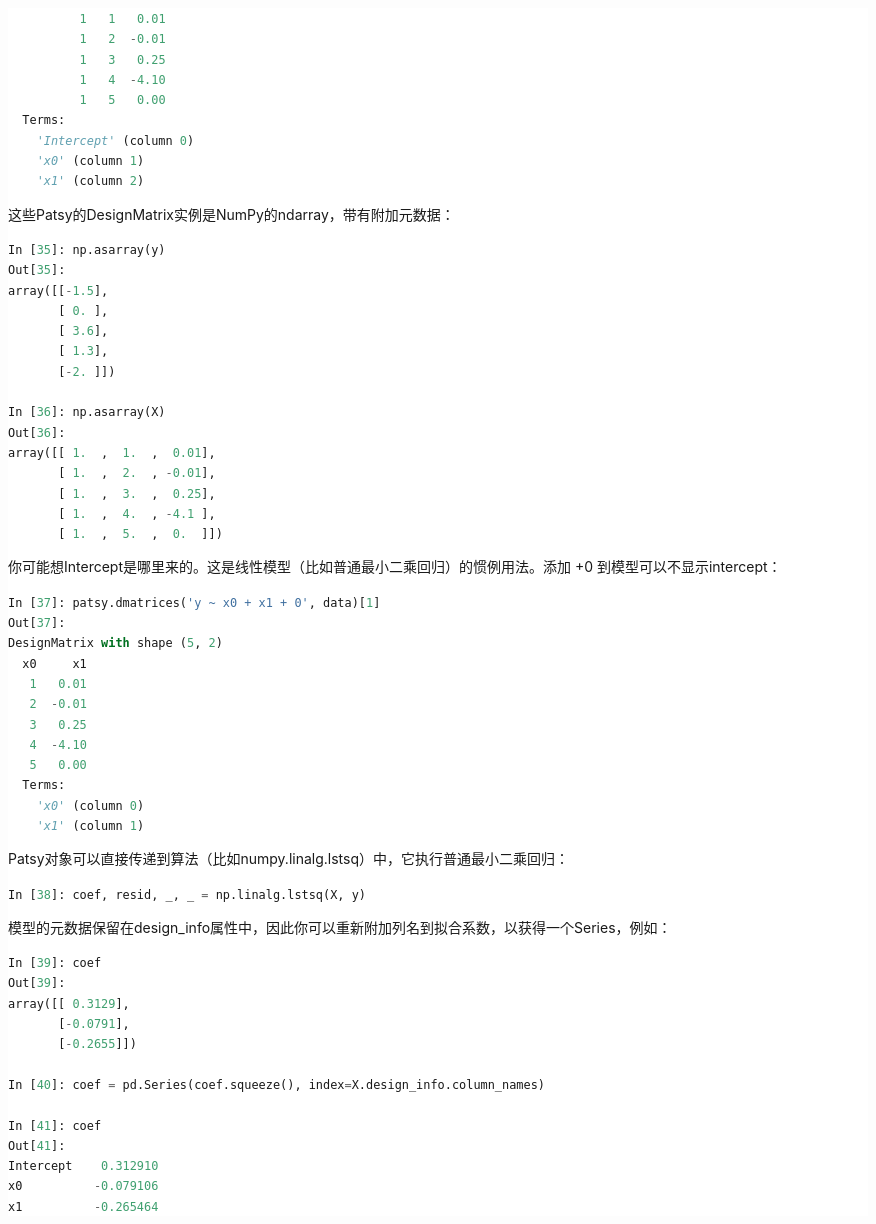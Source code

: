 ```python
          1   1   0.01
          1   2  -0.01
          1   3   0.25
          1   4  -4.10
          1   5   0.00
  Terms:
    'Intercept' (column 0)
    'x0' (column 1)
    'x1' (column 2)
```

这些Patsy的DesignMatrix实例是NumPy的ndarray，带有附加元数据：
```python
In [35]: np.asarray(y)
Out[35]: 
array([[-1.5],
       [ 0. ],
       [ 3.6],
       [ 1.3],
       [-2. ]])

In [36]: np.asarray(X)
Out[36]: 
array([[ 1.  ,  1.  ,  0.01],
       [ 1.  ,  2.  , -0.01],
       [ 1.  ,  3.  ,  0.25],
       [ 1.  ,  4.  , -4.1 ],
       [ 1.  ,  5.  ,  0.  ]])
```

你可能想Intercept是哪里来的。这是线性模型（比如普通最小二乘回归）的惯例用法。添加 +0 到模型可以不显示intercept：
```python
In [37]: patsy.dmatrices('y ~ x0 + x1 + 0', data)[1]
Out[37]: 
DesignMatrix with shape (5, 2)
  x0     x1
   1   0.01
   2  -0.01
   3   0.25
   4  -4.10
   5   0.00
  Terms:
    'x0' (column 0)
    'x1' (column 1)
```

Patsy对象可以直接传递到算法（比如numpy.linalg.lstsq）中，它执行普通最小二乘回归：
```python
In [38]: coef, resid, _, _ = np.linalg.lstsq(X, y)
```

模型的元数据保留在design_info属性中，因此你可以重新附加列名到拟合系数，以获得一个Series，例如：
```python
In [39]: coef
Out[39]: 
array([[ 0.3129],
       [-0.0791],
       [-0.2655]])

In [40]: coef = pd.Series(coef.squeeze(), index=X.design_info.column_names)

In [41]: coef
Out[41]: 
Intercept    0.312910
x0          -0.079106
x1          -0.265464
```